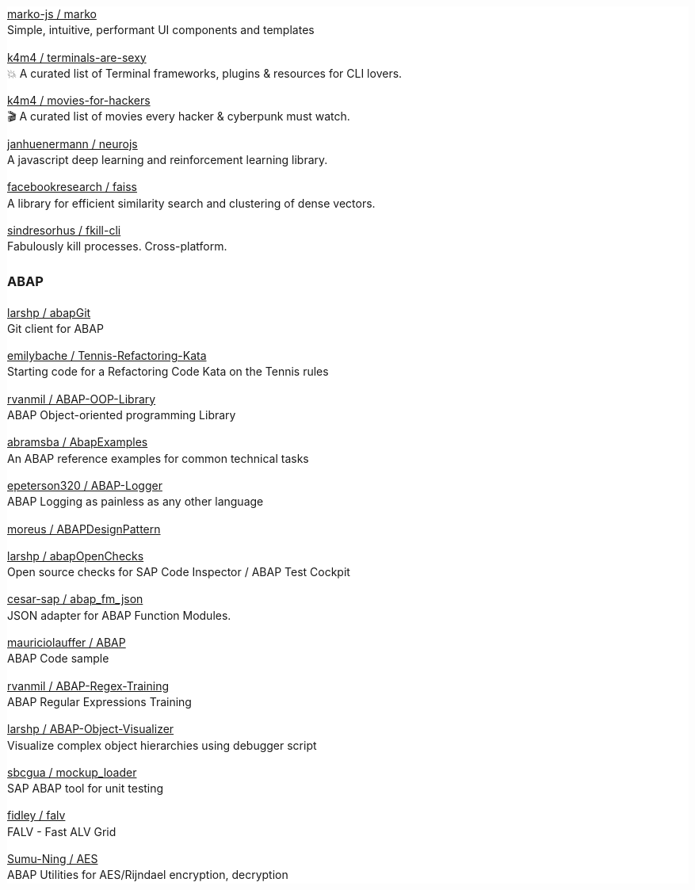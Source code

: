 [marko-js / marko](../../../../../marko-js/marko)  
Simple, intuitive, performant UI components and templates  

[k4m4 / terminals-are-sexy](../../../../../k4m4/terminals-are-sexy)  
💥 A curated list of Terminal frameworks, plugins & resources for CLI lovers.  

[k4m4 / movies-for-hackers](../../../../../k4m4/movies-for-hackers)  
🎬 A curated list of movies every hacker & cyberpunk must watch.  

[janhuenermann / neurojs](../../../../../janhuenermann/neurojs)  
A javascript deep learning and reinforcement learning library.  

[facebookresearch / faiss](../../../../../facebookresearch/faiss)  
A library for efficient similarity search and clustering of dense vectors.  

[sindresorhus / fkill-cli](../../../../../sindresorhus/fkill-cli)  
Fabulously kill processes. Cross-platform.  

### ABAP

[larshp / abapGit](../../../../../larshp/abapGit)  
Git client for ABAP  

[emilybache / Tennis-Refactoring-Kata](../../../../../emilybache/Tennis-Refactoring-Kata)  
Starting code for a Refactoring Code Kata on the Tennis rules  

[rvanmil / ABAP-OOP-Library](../../../../../rvanmil/ABAP-OOP-Library)  
ABAP Object-oriented programming Library  

[abramsba / AbapExamples](../../../../../abramsba/AbapExamples)  
An ABAP reference examples for common technical tasks  

[epeterson320 / ABAP-Logger](../../../../../epeterson320/ABAP-Logger)  
ABAP Logging as painless as any other language  

[moreus / ABAPDesignPattern](../../../../../moreus/ABAPDesignPattern)  
  

[larshp / abapOpenChecks](../../../../../larshp/abapOpenChecks)  
Open source checks for SAP Code Inspector / ABAP Test Cockpit  

[cesar-sap / abap_fm_json](../../../../../cesar-sap/abap_fm_json)  
JSON adapter for ABAP Function Modules.  

[mauriciolauffer / ABAP](../../../../../mauriciolauffer/ABAP)  
ABAP Code sample  

[rvanmil / ABAP-Regex-Training](../../../../../rvanmil/ABAP-Regex-Training)  
ABAP Regular Expressions Training  

[larshp / ABAP-Object-Visualizer](../../../../../larshp/ABAP-Object-Visualizer)  
Visualize complex object hierarchies using debugger script  

[sbcgua / mockup_loader](../../../../../sbcgua/mockup_loader)  
SAP ABAP tool for unit testing  

[fidley / falv](../../../../../fidley/falv)  
FALV - Fast ALV Grid  

[Sumu-Ning / AES](../../../../../Sumu-Ning/AES)  
ABAP Utilities for AES/Rijndael encryption, decryption  
